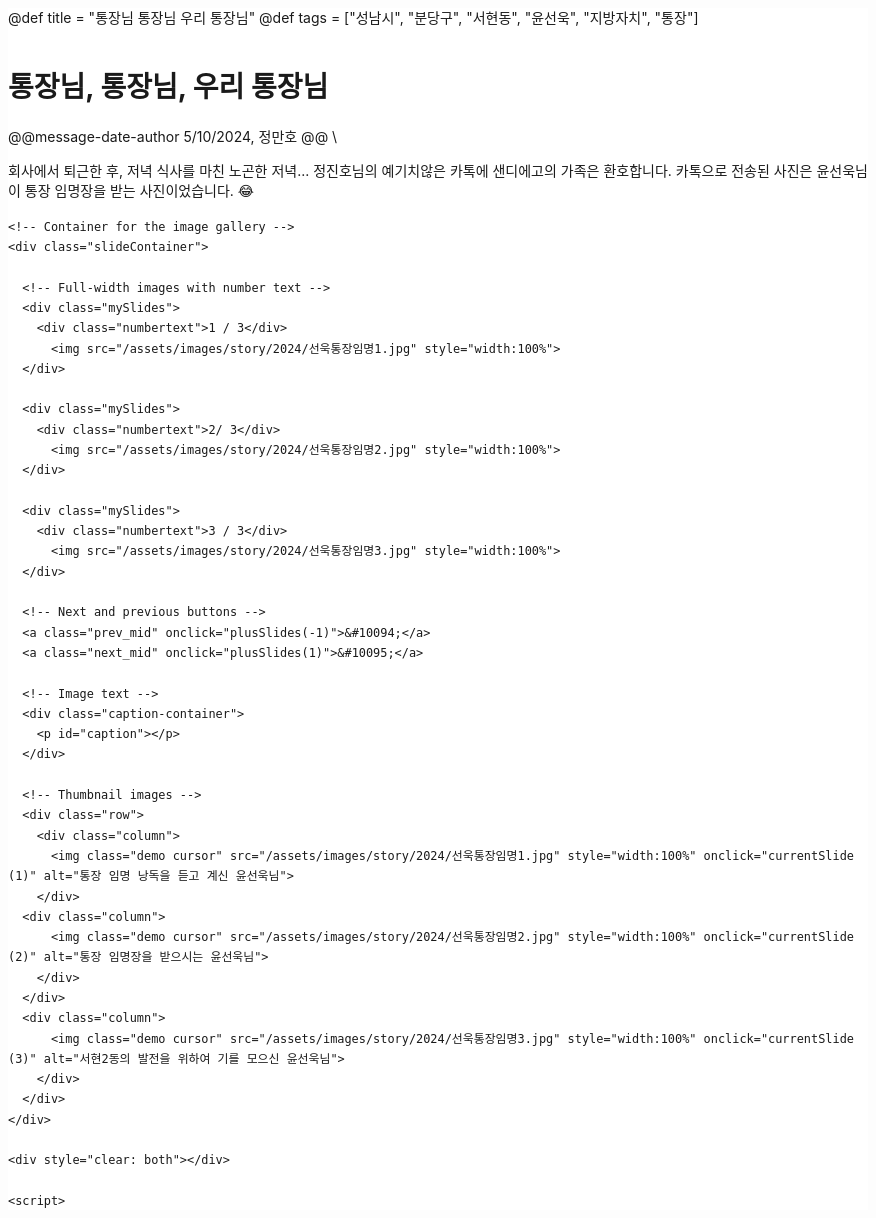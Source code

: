 @def title = "통장님 통장님 우리 통장님"
@def tags = ["성남시", "분당구", "서현동", "윤선욱", "지방자치", "통장"]

# 통장님, 통장님, 우리 통장님

@@message-date-author
5/10/2024, 정만호
@@
\\

회사에서 퇴근한 후, 저녁 식사를 마친 노곤한 저녁...
정진호님의 예기치않은 카톡에 샌디에고의 가족은 환호합니다.
카톡으로 전송된 사진은 윤선욱님이 통장 임명장을 받는 사진이었습니다. :joy:

~~~
<!-- Container for the image gallery -->
<div class="slideContainer">

  <!-- Full-width images with number text -->
  <div class="mySlides">
    <div class="numbertext">1 / 3</div>
      <img src="/assets/images/story/2024/선욱통장임명1.jpg" style="width:100%">
  </div>

  <div class="mySlides">
    <div class="numbertext">2/ 3</div>
      <img src="/assets/images/story/2024/선욱통장임명2.jpg" style="width:100%">
  </div>

  <div class="mySlides">
    <div class="numbertext">3 / 3</div>
      <img src="/assets/images/story/2024/선욱통장임명3.jpg" style="width:100%">
  </div>

  <!-- Next and previous buttons -->
  <a class="prev_mid" onclick="plusSlides(-1)">&#10094;</a>
  <a class="next_mid" onclick="plusSlides(1)">&#10095;</a>

  <!-- Image text -->
  <div class="caption-container">
    <p id="caption"></p>
  </div>

  <!-- Thumbnail images -->
  <div class="row">
    <div class="column">
      <img class="demo cursor" src="/assets/images/story/2024/선욱통장임명1.jpg" style="width:100%" onclick="currentSlide(1)" alt="통장 임명 낭독을 듣고 계신 윤선욱님">
    </div>
  <div class="column">
      <img class="demo cursor" src="/assets/images/story/2024/선욱통장임명2.jpg" style="width:100%" onclick="currentSlide(2)" alt="통장 임명장을 받으시는 윤선욱님">
    </div>
  </div>
  <div class="column">
      <img class="demo cursor" src="/assets/images/story/2024/선욱통장임명3.jpg" style="width:100%" onclick="currentSlide(3)" alt="서현2동의 발전을 위하여 기를 모으신 윤선욱님">
    </div>
  </div>
</div>

<div style="clear: both"></div>

<script>
~~~

[^1]: [지방자치법 제4조](https://www.law.go.kr/LSW/lsLinkProc.do?lsClsCd=L&lsNm=%EC%A7%80%EB%B0%A9%EC%9E%90%EC%B9%98%EB%B2%95&lsId=prec20040901&joNo=000400&efYd=20040901&mode=11&lnkJoNo=undefined), *국가법령정보센터*, 조문정보
[^2]: [성남시 통·반 설치 조례](https://www.law.go.kr/LSW/ordinInfoP.do?ordinSeq=1551983), *행정안정부* 제공